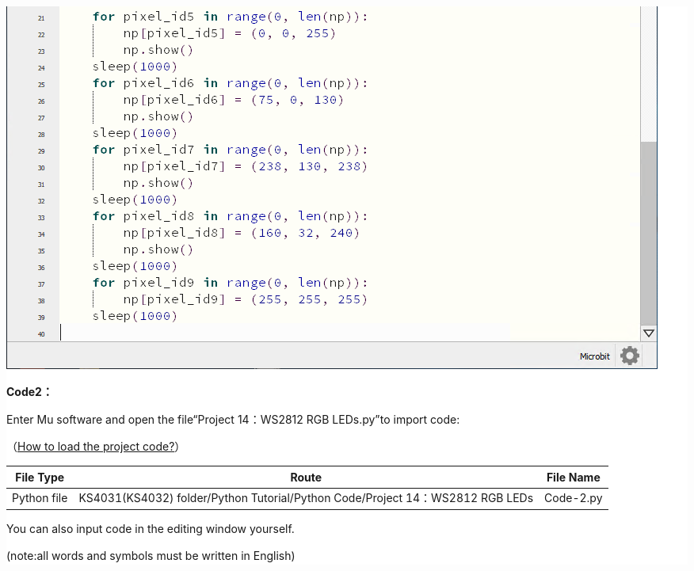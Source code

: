 ![](media/6ea65bcb7de4ae5014730d7bd19406cb.png)

**Code2：**

Enter Mu software and open the file“Project 14：WS2812 RGB LEDs.py”to import
code:

（[How to load the project code?](##AS)）

| File Type   | Route                                                                          | File Name |
|-------------|--------------------------------------------------------------------------------|-----------|
| Python file | KS4031(KS4032)  folder/Python Tutorial/Python Code/Project 14：WS2812 RGB LEDs | Code-2.py |

You can also input code in the editing window yourself.

(note:all words and symbols must be written in English)
